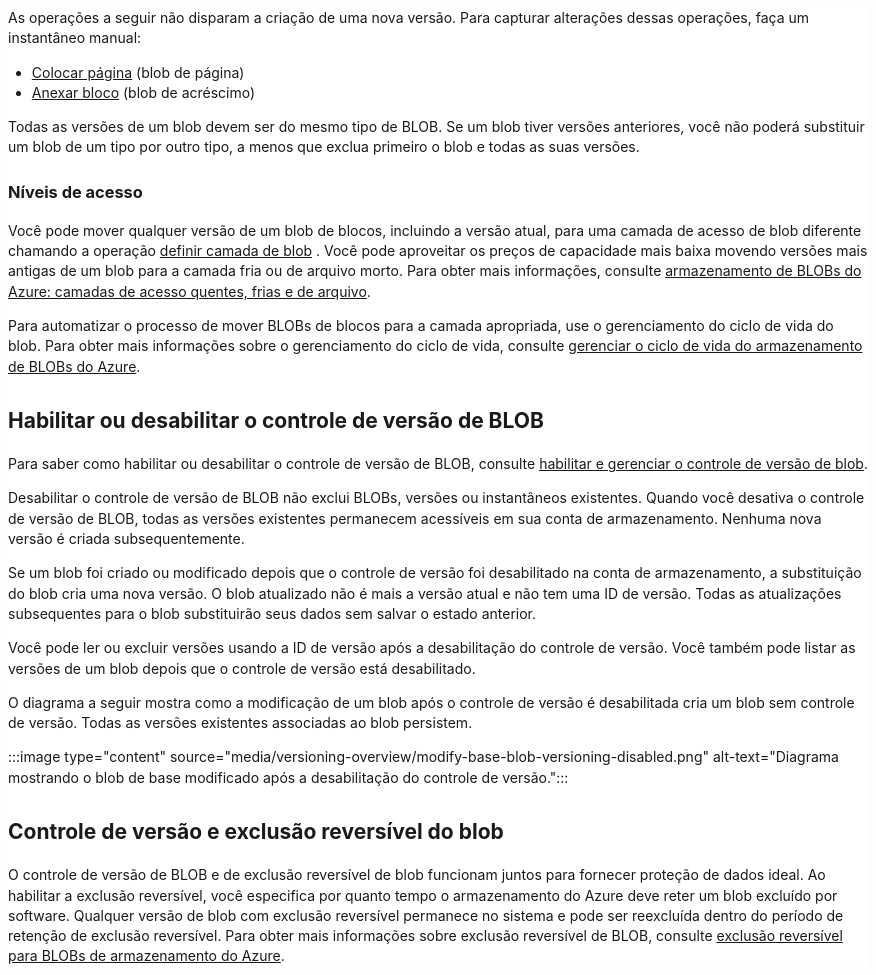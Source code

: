 As operações a seguir não disparam a criação de uma nova versão. Para capturar alterações dessas operações, faça um instantâneo manual:

- [Colocar página](/rest/api/storageservices/put-page) (blob de página)
- [Anexar bloco](/rest/api/storageservices/append-block) (blob de acréscimo)

Todas as versões de um blob devem ser do mesmo tipo de BLOB. Se um blob tiver versões anteriores, você não poderá substituir um blob de um tipo por outro tipo, a menos que exclua primeiro o blob e todas as suas versões.

### <a name="access-tiers"></a>Níveis de acesso

Você pode mover qualquer versão de um blob de blocos, incluindo a versão atual, para uma camada de acesso de blob diferente chamando a operação [definir camada de blob](/rest/api/storageservices/set-blob-tier) . Você pode aproveitar os preços de capacidade mais baixa movendo versões mais antigas de um blob para a camada fria ou de arquivo morto. Para obter mais informações, consulte [armazenamento de BLOBs do Azure: camadas de acesso quentes, frias e de arquivo](storage-blob-storage-tiers.md).

Para automatizar o processo de mover BLOBs de blocos para a camada apropriada, use o gerenciamento do ciclo de vida do blob. Para obter mais informações sobre o gerenciamento do ciclo de vida, consulte [gerenciar o ciclo de vida do armazenamento de BLOBs do Azure](storage-lifecycle-management-concepts.md).

## <a name="enable-or-disable-blob-versioning"></a>Habilitar ou desabilitar o controle de versão de BLOB

Para saber como habilitar ou desabilitar o controle de versão de BLOB, consulte [habilitar e gerenciar o controle de versão de blob](versioning-enable.md).

Desabilitar o controle de versão de BLOB não exclui BLOBs, versões ou instantâneos existentes. Quando você desativa o controle de versão de BLOB, todas as versões existentes permanecem acessíveis em sua conta de armazenamento. Nenhuma nova versão é criada subsequentemente.

Se um blob foi criado ou modificado depois que o controle de versão foi desabilitado na conta de armazenamento, a substituição do blob cria uma nova versão. O blob atualizado não é mais a versão atual e não tem uma ID de versão. Todas as atualizações subsequentes para o blob substituirão seus dados sem salvar o estado anterior.

Você pode ler ou excluir versões usando a ID de versão após a desabilitação do controle de versão. Você também pode listar as versões de um blob depois que o controle de versão está desabilitado.

O diagrama a seguir mostra como a modificação de um blob após o controle de versão é desabilitada cria um blob sem controle de versão. Todas as versões existentes associadas ao blob persistem.

:::image type="content" source="media/versioning-overview/modify-base-blob-versioning-disabled.png" alt-text="Diagrama mostrando o blob de base modificado após a desabilitação do controle de versão.":::

## <a name="blob-versioning-and-soft-delete"></a>Controle de versão e exclusão reversível do blob

O controle de versão de BLOB e de exclusão reversível de blob funcionam juntos para fornecer proteção de dados ideal. Ao habilitar a exclusão reversível, você especifica por quanto tempo o armazenamento do Azure deve reter um blob excluído por software. Qualquer versão de blob com exclusão reversível permanece no sistema e pode ser reexcluída dentro do período de retenção de exclusão reversível. Para obter mais informações sobre exclusão reversível de BLOB, consulte [exclusão reversível para BLOBs de armazenamento do Azure](./soft-delete-blob-overview.md).
